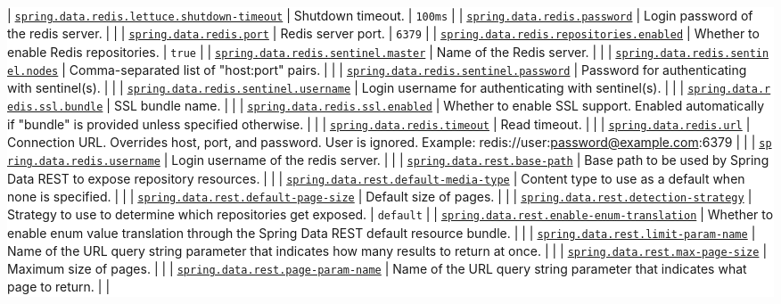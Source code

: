 | [`spring.data.redis.lettuce.shutdown-timeout`](https://springdoc.cn/spring-boot/application-properties.html#application-properties.data.spring.data.redis.lettuce.shutdown-timeout) | Shutdown timeout.                                            | `100ms`                               |
| [`spring.data.redis.password`](https://springdoc.cn/spring-boot/application-properties.html#application-properties.data.spring.data.redis.password) | Login password of the redis server.                          |                                       |
| [`spring.data.redis.port`](https://springdoc.cn/spring-boot/application-properties.html#application-properties.data.spring.data.redis.port) | Redis server port.                                           | `6379`                                |
| [`spring.data.redis.repositories.enabled`](https://springdoc.cn/spring-boot/application-properties.html#application-properties.data.spring.data.redis.repositories.enabled) | Whether to enable Redis repositories.                        | `true`                                |
| [`spring.data.redis.sentinel.master`](https://springdoc.cn/spring-boot/application-properties.html#application-properties.data.spring.data.redis.sentinel.master) | Name of the Redis server.                                    |                                       |
| [`spring.data.redis.sentinel.nodes`](https://springdoc.cn/spring-boot/application-properties.html#application-properties.data.spring.data.redis.sentinel.nodes) | Comma-separated list of "host:port" pairs.                   |                                       |
| [`spring.data.redis.sentinel.password`](https://springdoc.cn/spring-boot/application-properties.html#application-properties.data.spring.data.redis.sentinel.password) | Password for authenticating with sentinel(s).                |                                       |
| [`spring.data.redis.sentinel.username`](https://springdoc.cn/spring-boot/application-properties.html#application-properties.data.spring.data.redis.sentinel.username) | Login username for authenticating with sentinel(s).          |                                       |
| [`spring.data.redis.ssl.bundle`](https://springdoc.cn/spring-boot/application-properties.html#application-properties.data.spring.data.redis.ssl.bundle) | SSL bundle name.                                             |                                       |
| [`spring.data.redis.ssl.enabled`](https://springdoc.cn/spring-boot/application-properties.html#application-properties.data.spring.data.redis.ssl.enabled) | Whether to enable SSL support. Enabled automatically if "bundle" is provided unless specified otherwise. |                                       |
| [`spring.data.redis.timeout`](https://springdoc.cn/spring-boot/application-properties.html#application-properties.data.spring.data.redis.timeout) | Read timeout.                                                |                                       |
| [`spring.data.redis.url`](https://springdoc.cn/spring-boot/application-properties.html#application-properties.data.spring.data.redis.url) | Connection URL. Overrides host, port, and password. User is ignored. Example: redis://user:password@example.com:6379 |                                       |
| [`spring.data.redis.username`](https://springdoc.cn/spring-boot/application-properties.html#application-properties.data.spring.data.redis.username) | Login username of the redis server.                          |                                       |
| [`spring.data.rest.base-path`](https://springdoc.cn/spring-boot/application-properties.html#application-properties.data.spring.data.rest.base-path) | Base path to be used by Spring Data REST to expose repository resources. |                                       |
| [`spring.data.rest.default-media-type`](https://springdoc.cn/spring-boot/application-properties.html#application-properties.data.spring.data.rest.default-media-type) | Content type to use as a default when none is specified.     |                                       |
| [`spring.data.rest.default-page-size`](https://springdoc.cn/spring-boot/application-properties.html#application-properties.data.spring.data.rest.default-page-size) | Default size of pages.                                       |                                       |
| [`spring.data.rest.detection-strategy`](https://springdoc.cn/spring-boot/application-properties.html#application-properties.data.spring.data.rest.detection-strategy) | Strategy to use to determine which repositories get exposed. | `default`                             |
| [`spring.data.rest.enable-enum-translation`](https://springdoc.cn/spring-boot/application-properties.html#application-properties.data.spring.data.rest.enable-enum-translation) | Whether to enable enum value translation through the Spring Data REST default resource bundle. |                                       |
| [`spring.data.rest.limit-param-name`](https://springdoc.cn/spring-boot/application-properties.html#application-properties.data.spring.data.rest.limit-param-name) | Name of the URL query string parameter that indicates how many results to return at once. |                                       |
| [`spring.data.rest.max-page-size`](https://springdoc.cn/spring-boot/application-properties.html#application-properties.data.spring.data.rest.max-page-size) | Maximum size of pages.                                       |                                       |
| [`spring.data.rest.page-param-name`](https://springdoc.cn/spring-boot/application-properties.html#application-properties.data.spring.data.rest.page-param-name) | Name of the URL query string parameter that indicates what page to return. |                                       |